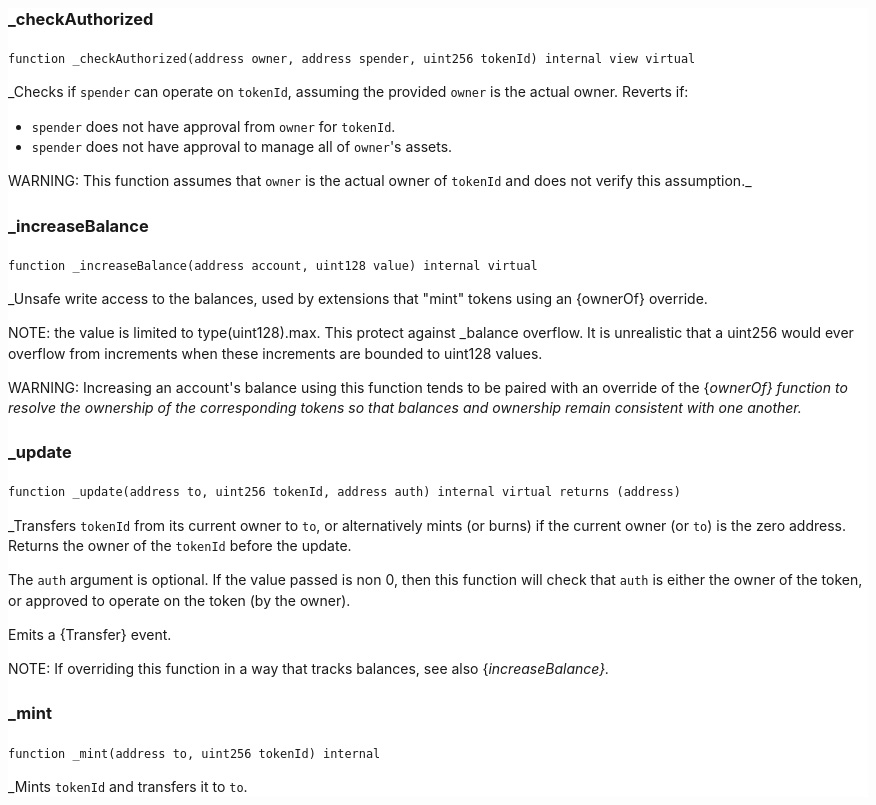 ### _checkAuthorized

```solidity
function _checkAuthorized(address owner, address spender, uint256 tokenId) internal view virtual
```

_Checks if `spender` can operate on `tokenId`, assuming the provided `owner` is the actual owner.
Reverts if:
- `spender` does not have approval from `owner` for `tokenId`.
- `spender` does not have approval to manage all of `owner`'s assets.

WARNING: This function assumes that `owner` is the actual owner of `tokenId` and does not verify this
assumption._

### _increaseBalance

```solidity
function _increaseBalance(address account, uint128 value) internal virtual
```

_Unsafe write access to the balances, used by extensions that "mint" tokens using an {ownerOf} override.

NOTE: the value is limited to type(uint128).max. This protect against _balance overflow. It is unrealistic that
a uint256 would ever overflow from increments when these increments are bounded to uint128 values.

WARNING: Increasing an account's balance using this function tends to be paired with an override of the
{_ownerOf} function to resolve the ownership of the corresponding tokens so that balances and ownership
remain consistent with one another._

### _update

```solidity
function _update(address to, uint256 tokenId, address auth) internal virtual returns (address)
```

_Transfers `tokenId` from its current owner to `to`, or alternatively mints (or burns) if the current owner
(or `to`) is the zero address. Returns the owner of the `tokenId` before the update.

The `auth` argument is optional. If the value passed is non 0, then this function will check that
`auth` is either the owner of the token, or approved to operate on the token (by the owner).

Emits a {Transfer} event.

NOTE: If overriding this function in a way that tracks balances, see also {_increaseBalance}._

### _mint

```solidity
function _mint(address to, uint256 tokenId) internal
```

_Mints `tokenId` and transfers it to `to`.
